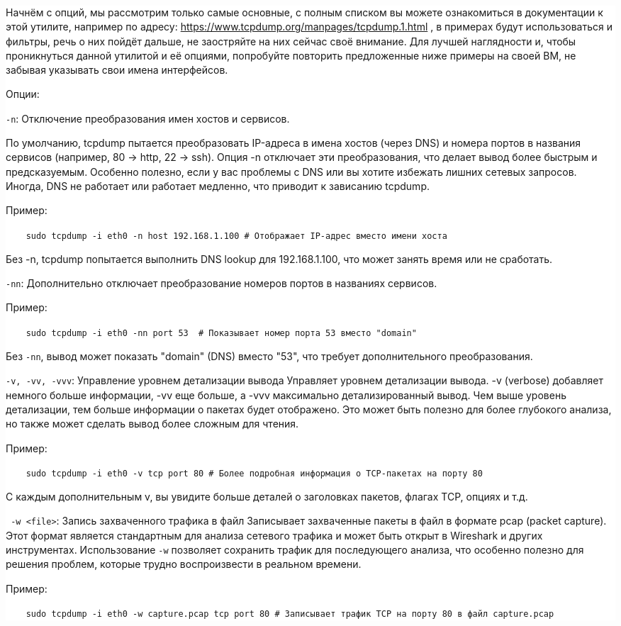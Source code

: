 Начнём с опций, мы рассмотрим только самые основные, с полным списком вы можете ознакомиться в документации к этой утилите, например по адресу: https://www.tcpdump.org/manpages/tcpdump.1.html , в примерах будут использоваться и фильтры, речь о них пойдёт дальше, не заостряйте на них сейчас своё внимание. 
Для лучшей наглядности и, чтобы проникнуться данной утилитой и её опциями, попробуйте повторить предложенные ниже примеры на своей ВМ, не забывая указывать свои имена интерфейсов. 

Опции:


`-n`: Отключение преобразования имен хостов и сервисов.

По умолчанию, tcpdump пытается преобразовать IP-адреса в имена хостов (через DNS) и номера портов в названия сервисов (например, 80 -> http, 22 -> ssh). Опция -n отключает эти преобразования, что делает вывод более быстрым и предсказуемым. Особенно полезно, если у вас проблемы с DNS или вы хотите избежать лишних сетевых запросов. Иногда, DNS не работает или работает медленно, что приводит к зависанию tcpdump.

Пример:

```
    sudo tcpdump -i eth0 -n host 192.168.1.100 # Отображает IP-адрес вместо имени хоста
```

Без -n, tcpdump попытается выполнить DNS lookup для 192.168.1.100, что может занять время или не сработать.

`-nn`: Дополнительно отключает преобразование номеров портов в названиях сервисов.

Пример:
```
    sudo tcpdump -i eth0 -nn port 53  # Показывает номер порта 53 вместо "domain"
```

Без `-nn`, вывод может показать "domain" (DNS) вместо "53", что требует дополнительного преобразования.

 `-v, -vv, -vvv`: Управление уровнем детализации вывода
Управляет уровнем детализации вывода. -v (verbose) добавляет немного больше информации, -vv еще больше, а -vvv максимально детализированный вывод. Чем выше уровень детализации, тем больше информации о пакетах будет отображено. Это может быть полезно для более глубокого анализа, но также может сделать вывод более сложным для чтения.

Пример:

```
    sudo tcpdump -i eth0 -v tcp port 80 # Более подробная информация о TCP-пакетах на порту 80
```

С каждым дополнительным v, вы увидите больше деталей о заголовках пакетов, флагах TCP, опциях и т.д.

` -w <file>`: Запись захваченного трафика в файл
Записывает захваченные пакеты в файл в формате pcap (packet capture).  Этот формат является стандартным для анализа сетевого трафика и может быть открыт в Wireshark и других инструментах.  Использование `-w` позволяет сохранить трафик для последующего анализа, что особенно полезно для решения проблем, которые трудно воспроизвести в реальном времени.

Пример:
```
    sudo tcpdump -i eth0 -w capture.pcap tcp port 80 # Записывает трафик TCP на порту 80 в файл capture.pcap
```

